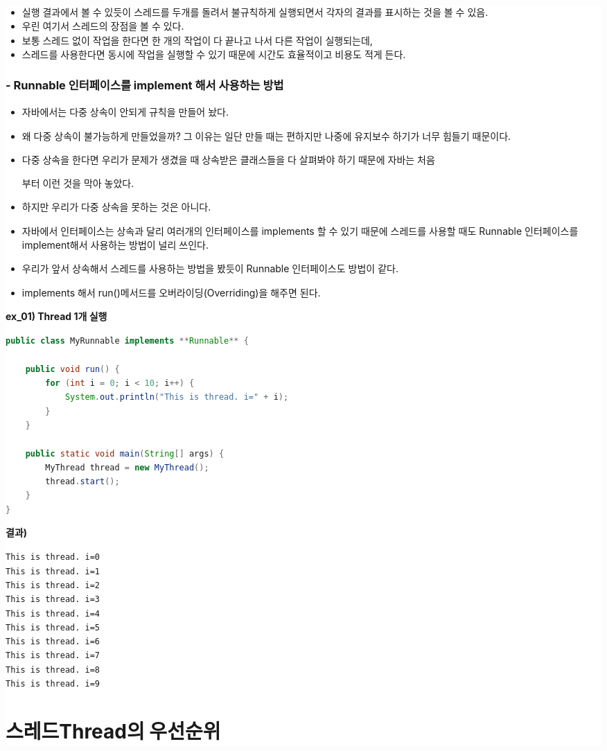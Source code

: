 - 실행 결과에서 볼 수 있듯이 스레드를 두개를 돌려서 불규칙하게 실행되면서 각자의 결과를 표시하는 것을 볼 수  있음.
- 우린 여기서 스레드의 장점을 볼 수 있다.
- 보통 스레드 없이 작업을 한다면 한 개의 작업이 다 끝나고 나서 다른 작업이 실행되는데,
- 스레드를 사용한다면 동시에 작업을 실행할 수 있기 때문에 시간도 효율적이고 비용도 적게 든다.

### - **Runnable 인터페이스를 implement 해서 사용하는 방법**

- 자바에서는 다중 상속이 안되게 규칙을 만들어 놨다.
- 왜 다중 상속이 불가능하게 만들었을까? 그 이유는 일단 만들 때는 편하지만 나중에 유지보수 하기가 너무 힘들기 때문이다.
- 다중 상속을 한다면 우리가 문제가 생겼을 때 상속받은 클래스들을 다 살펴봐야 하기 때문에 자바는 처음
    
    부터 이런 것을 막아 놓았다. 
    
- 하지만 우리가 다중 상속을 못하는 것은 아니다.
- 자바에서 인터페이스는 상속과 달리 여러개의 인터페이스를 implements 할 수 있기 때문에 스레드를 사용할 때도 Runnable 인터페이스를 implement해서 사용하는 방법이 널리 쓰인다.
- 우리가 앞서 상속해서 스레드를 사용하는 방법을 봤듯이 Runnable 인터페이스도 방법이 같다.
- implements 해서 run()메서드를 오버라이딩(Overriding)을 해주면 된다.

**ex_01) Thread 1개 실행**

```java
public class MyRunnable implements **Runnable** {
 
    public void run() {
        for (int i = 0; i < 10; i++) {
            System.out.println("This is thread. i=" + i);
        }
    }
 
    public static void main(String[] args) {
        MyThread thread = new MyThread();
        thread.start();
    }
}
```

**결과)**

```
This is thread. i=0
This is thread. i=1
This is thread. i=2
This is thread. i=3
This is thread. i=4
This is thread. i=5
This is thread. i=6
This is thread. i=7
This is thread. i=8
This is thread. i=9
```

# 스레드Thread의 우선순위
